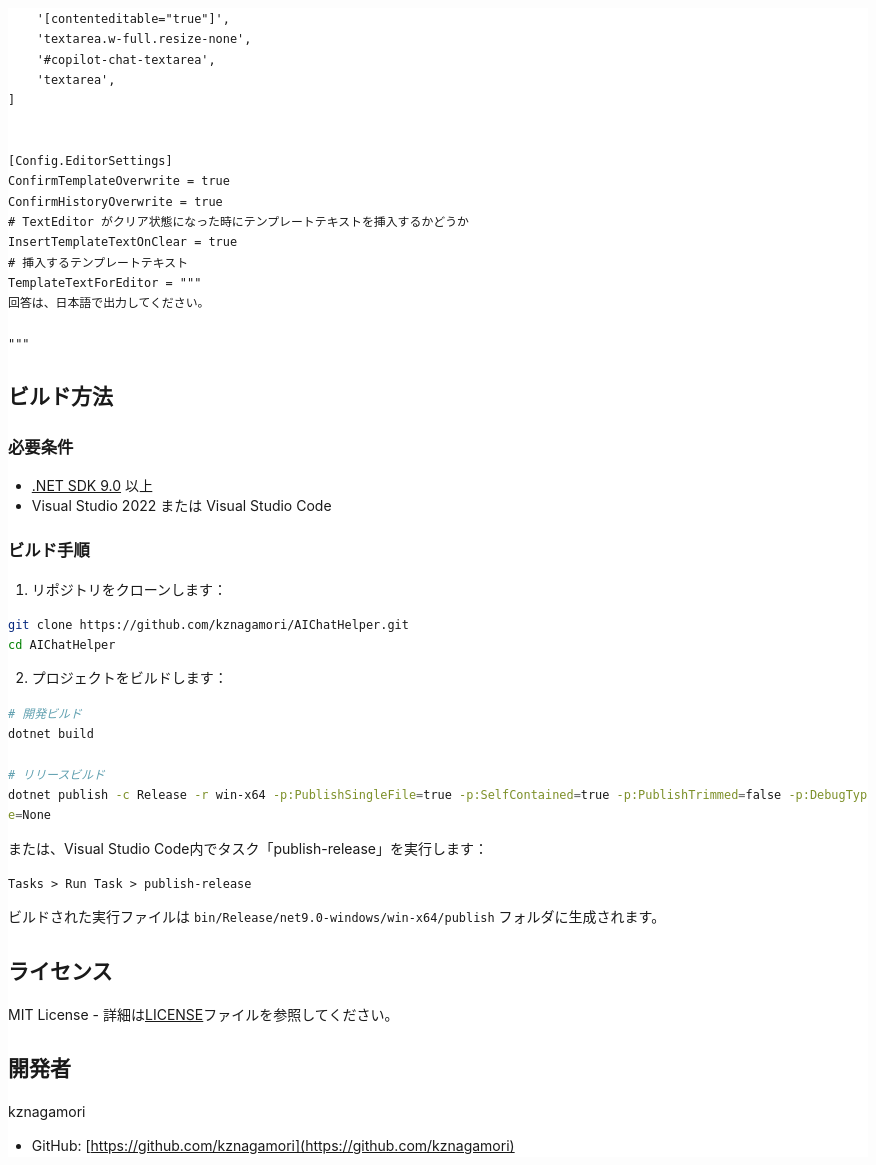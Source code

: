 ```
	'[contenteditable="true"]',
	'textarea.w-full.resize-none',
	'#copilot-chat-textarea',
	'textarea',
]


[Config.EditorSettings]
ConfirmTemplateOverwrite = true
ConfirmHistoryOverwrite = true
# TextEditor がクリア状態になった時にテンプレートテキストを挿入するかどうか
InsertTemplateTextOnClear = true
# 挿入するテンプレートテキスト
TemplateTextForEditor = """
回答は、日本語で出力してください。

"""
```



## ビルド方法

### 必要条件

- [.NET SDK 9.0](https://dotnet.microsoft.com/download/dotnet/9.0) 以上
- Visual Studio 2022 または Visual Studio Code

### ビルド手順

1. リポジトリをクローンします：

```bash
git clone https://github.com/kznagamori/AIChatHelper.git
cd AIChatHelper
```

2. プロジェクトをビルドします：

```bash
# 開発ビルド
dotnet build

# リリースビルド
dotnet publish -c Release -r win-x64 -p:PublishSingleFile=true -p:SelfContained=true -p:PublishTrimmed=false -p:DebugType=None
```

または、Visual Studio Code内でタスク「publish-release」を実行します：

```
Tasks > Run Task > publish-release
```

ビルドされた実行ファイルは `bin/Release/net9.0-windows/win-x64/publish` フォルダに生成されます。

## ライセンス

MIT License - 詳細は[LICENSE](LICENSE)ファイルを参照してください。

## 開発者

kznagamori

- GitHub: [https://github.com/kznagamori](https://github.com/kznagamori)
